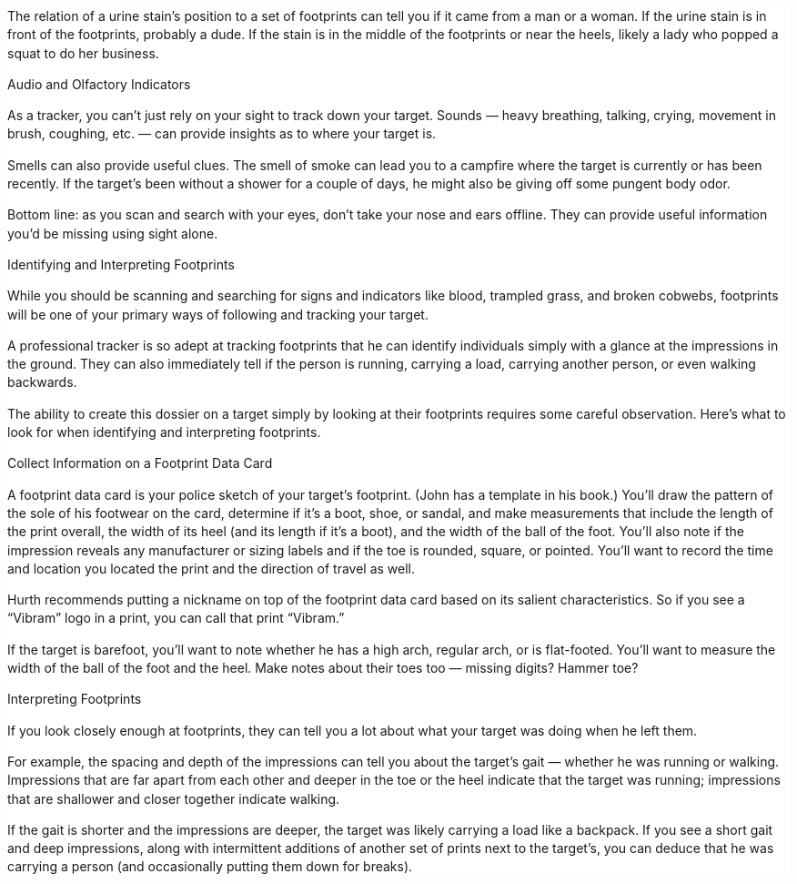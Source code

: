 The relation of a urine stain’s position to a set of footprints can tell you if it came from a man or a woman. If the urine stain is in front of the footprints, probably a dude. If the stain is in the middle of the footprints or near the heels, likely a lady who popped a squat to do her business.

Audio and Olfactory Indicators

As a tracker, you can’t just rely on your sight to track down your target. Sounds — heavy breathing, talking, crying, movement in brush, coughing, etc. — can provide insights as to where your target is.

Smells can also provide useful clues. The smell of smoke can lead you to a campfire where the target is currently or has been recently. If the target’s been without a shower for a couple of days, he might also be giving off some pungent body odor.

Bottom line: as you scan and search with your eyes, don’t take your nose and ears offline. They can provide useful information you’d be missing using sight alone.

Identifying and Interpreting Footprints

While you should be scanning and searching for signs and indicators like blood, trampled grass, and broken cobwebs, footprints will be one of your primary ways of following and tracking your target.

A professional tracker is so adept at tracking footprints that he can identify individuals simply with a glance at the impressions in the ground. They can also immediately tell if the person is running, carrying a load, carrying another person, or even walking backwards.

The ability to create this dossier on a target simply by looking at their footprints requires some careful observation. Here’s what to look for when identifying and interpreting footprints.

Collect Information on a Footprint Data Card

A footprint data card is your police sketch of your target’s footprint. (John has a template in his book.) You’ll draw the pattern of the sole of his footwear on the card, determine if it’s a boot, shoe, or sandal, and make measurements that include the length of the print overall, the width of its heel (and its length if it’s a boot), and the width of the ball of the foot. You’ll also note if the impression reveals any manufacturer or sizing labels and if the toe is rounded, square, or pointed. You’ll want to record the time and location you located the print and the direction of travel as well.

Hurth recommends putting a nickname on top of the footprint data card based on its salient characteristics. So if you see a “Vibram” logo in a print, you can call that print “Vibram.”

If the target is barefoot, you’ll want to note whether he has a high arch, regular arch, or is flat-footed. You’ll want to measure the width of the ball of the foot and the heel. Make notes about their toes too — missing digits? Hammer toe?

Interpreting Footprints

If you look closely enough at footprints, they can tell you a lot about what your target was doing when he left them.

For example, the spacing and depth of the impressions can tell you about the target’s gait — whether he was running or walking. Impressions that are far apart from each other and deeper in the toe or the heel indicate that the target was running; impressions that are shallower and closer together indicate walking.

If the gait is shorter and the impressions are deeper, the target was likely carrying a load like a backpack. If you see a short gait and deep impressions, along with intermittent additions of another set of prints next to the target’s, you can deduce that he was carrying a person (and occasionally putting them down for breaks).
